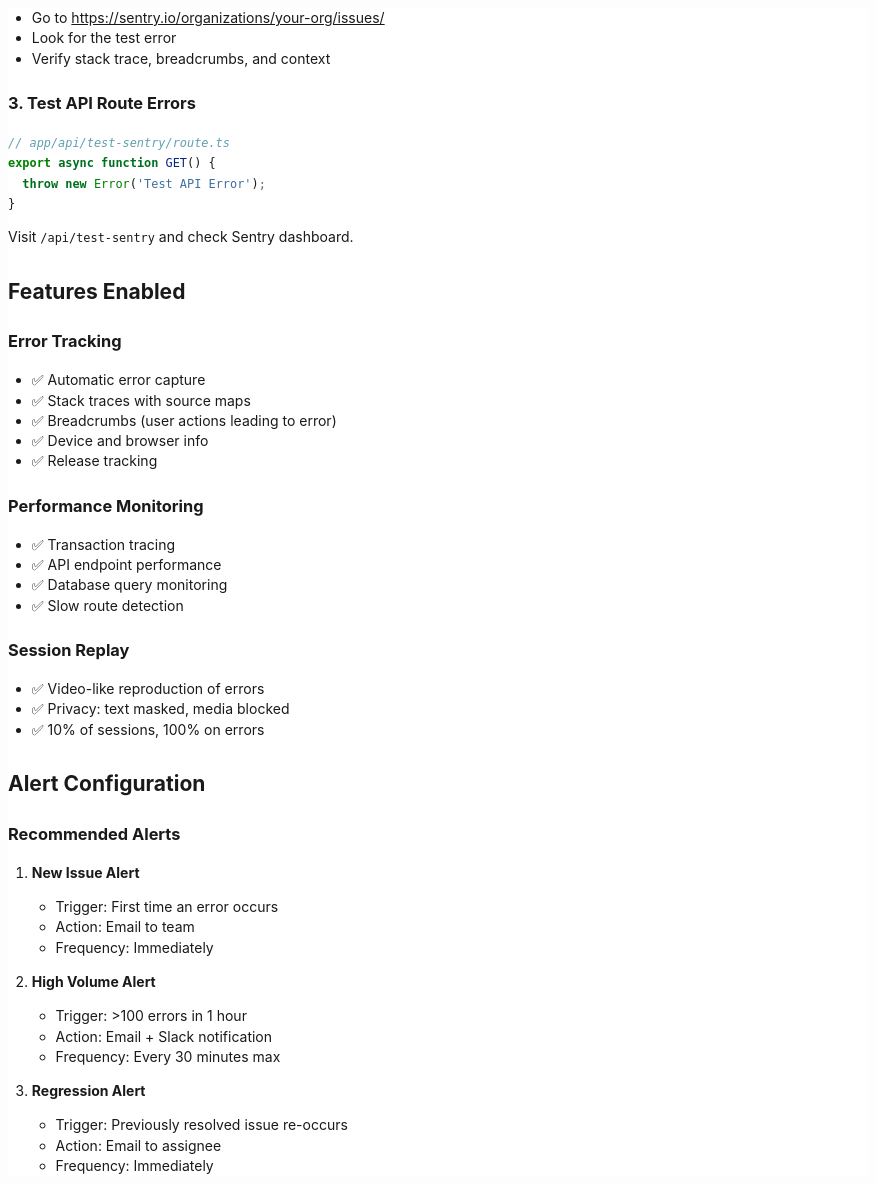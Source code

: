 - Go to https://sentry.io/organizations/your-org/issues/
- Look for the test error
- Verify stack trace, breadcrumbs, and context

### 3. Test API Route Errors

```typescript
// app/api/test-sentry/route.ts
export async function GET() {
  throw new Error('Test API Error');
}
```

Visit `/api/test-sentry` and check Sentry dashboard.

## Features Enabled

### Error Tracking
- ✅ Automatic error capture
- ✅ Stack traces with source maps
- ✅ Breadcrumbs (user actions leading to error)
- ✅ Device and browser info
- ✅ Release tracking

### Performance Monitoring
- ✅ Transaction tracing
- ✅ API endpoint performance
- ✅ Database query monitoring
- ✅ Slow route detection

### Session Replay
- ✅ Video-like reproduction of errors
- ✅ Privacy: text masked, media blocked
- ✅ 10% of sessions, 100% on errors

## Alert Configuration

### Recommended Alerts

1. **New Issue Alert**
   - Trigger: First time an error occurs
   - Action: Email to team
   - Frequency: Immediately

2. **High Volume Alert**
   - Trigger: >100 errors in 1 hour
   - Action: Email + Slack notification
   - Frequency: Every 30 minutes max

3. **Regression Alert**
   - Trigger: Previously resolved issue re-occurs
   - Action: Email to assignee
   - Frequency: Immediately
